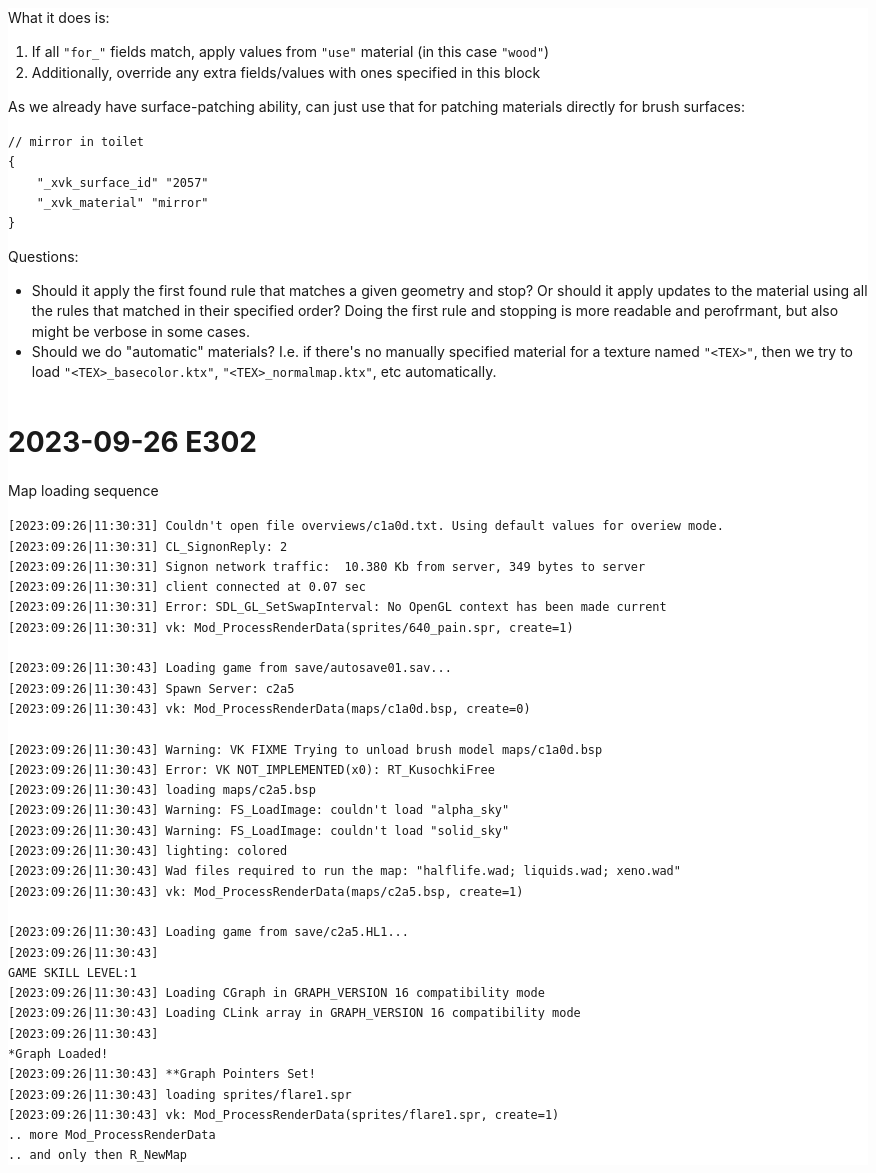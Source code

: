 What it does is:
1. If all `"for_"` fields match, apply values from `"use"` material (in this case `"wood"`)
2. Additionally, override any extra fields/values with ones specified in this block

As we already have surface-patching ability, can just use that for patching materials directly for brush surfaces:
```
// mirror in toilet
{
    "_xvk_surface_id" "2057"
    "_xvk_material" "mirror"
}
```

Questions:
- Should it apply the first found rule that matches a given geometry and stop?
  Or should it apply updates to the material using all the rules that matched in their specified order? Doing the first rule and stopping is more readable and perofrmant, but also might be verbose in some cases.
- Should we do "automatic" materials? I.e. if there's no manually specified material for a texture named `"<TEX>"`, then we try to load `"<TEX>_basecolor.ktx"`, `"<TEX>_normalmap.ktx"`, etc automatically.

# 2023-09-26 E302
Map loading sequence
```
[2023:09:26|11:30:31] Couldn't open file overviews/c1a0d.txt. Using default values for overiew mode.
[2023:09:26|11:30:31] CL_SignonReply: 2
[2023:09:26|11:30:31] Signon network traffic:  10.380 Kb from server, 349 bytes to server
[2023:09:26|11:30:31] client connected at 0.07 sec
[2023:09:26|11:30:31] Error: SDL_GL_SetSwapInterval: No OpenGL context has been made current
[2023:09:26|11:30:31] vk: Mod_ProcessRenderData(sprites/640_pain.spr, create=1)

[2023:09:26|11:30:43] Loading game from save/autosave01.sav...
[2023:09:26|11:30:43] Spawn Server: c2a5
[2023:09:26|11:30:43] vk: Mod_ProcessRenderData(maps/c1a0d.bsp, create=0)

[2023:09:26|11:30:43] Warning: VK FIXME Trying to unload brush model maps/c1a0d.bsp
[2023:09:26|11:30:43] Error: VK NOT_IMPLEMENTED(x0): RT_KusochkiFree
[2023:09:26|11:30:43] loading maps/c2a5.bsp
[2023:09:26|11:30:43] Warning: FS_LoadImage: couldn't load "alpha_sky"
[2023:09:26|11:30:43] Warning: FS_LoadImage: couldn't load "solid_sky"
[2023:09:26|11:30:43] lighting: colored
[2023:09:26|11:30:43] Wad files required to run the map: "halflife.wad; liquids.wad; xeno.wad"
[2023:09:26|11:30:43] vk: Mod_ProcessRenderData(maps/c2a5.bsp, create=1)

[2023:09:26|11:30:43] Loading game from save/c2a5.HL1...
[2023:09:26|11:30:43]
GAME SKILL LEVEL:1
[2023:09:26|11:30:43] Loading CGraph in GRAPH_VERSION 16 compatibility mode
[2023:09:26|11:30:43] Loading CLink array in GRAPH_VERSION 16 compatibility mode
[2023:09:26|11:30:43]
*Graph Loaded!
[2023:09:26|11:30:43] **Graph Pointers Set!
[2023:09:26|11:30:43] loading sprites/flare1.spr
[2023:09:26|11:30:43] vk: Mod_ProcessRenderData(sprites/flare1.spr, create=1)
.. more Mod_ProcessRenderData
.. and only then R_NewMap
```
